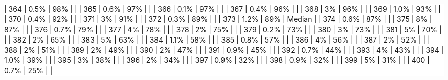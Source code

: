 | 364 | 0.5% | 98% |  |
| 365 | 0.6% | 97% |  |
| 366 | 0.1% | 97% |  |
| 367 | 0.4% | 96% |  |
| 368 | 3% | 96% |  |
| 369 | 1.0% | 93% |  |
| 370 | 0.4% | 92% |  |
| 371 | 3% | 91% |  |
| 372 | 0.3% | 89% |  |
| 373 | 1.2% | 89% | Median |
| 374 | 0.6% | 87% |  |
| 375 | 8% | 87% |  |
| 376 | 0.7% | 79% |  |
| 377 | 4% | 78% |  |
| 378 | 2% | 75% |  |
| 379 | 0.2% | 73% |  |
| 380 | 3% | 73% |  |
| 381 | 5% | 70% |  |
| 382 | 2% | 65% |  |
| 383 | 5% | 63% |  |
| 384 | 1.1% | 58% |  |
| 385 | 0.8% | 57% |  |
| 386 | 4% | 56% |  |
| 387 | 2% | 52% |  |
| 388 | 2% | 51% |  |
| 389 | 2% | 49% |  |
| 390 | 2% | 47% |  |
| 391 | 0.9% | 45% |  |
| 392 | 0.7% | 44% |  |
| 393 | 4% | 43% |  |
| 394 | 1.0% | 39% |  |
| 395 | 3% | 38% |  |
| 396 | 2% | 34% |  |
| 397 | 0.9% | 32% |  |
| 398 | 0.9% | 32% |  |
| 399 | 5% | 31% |  |
| 400 | 0.7% | 25% |  |